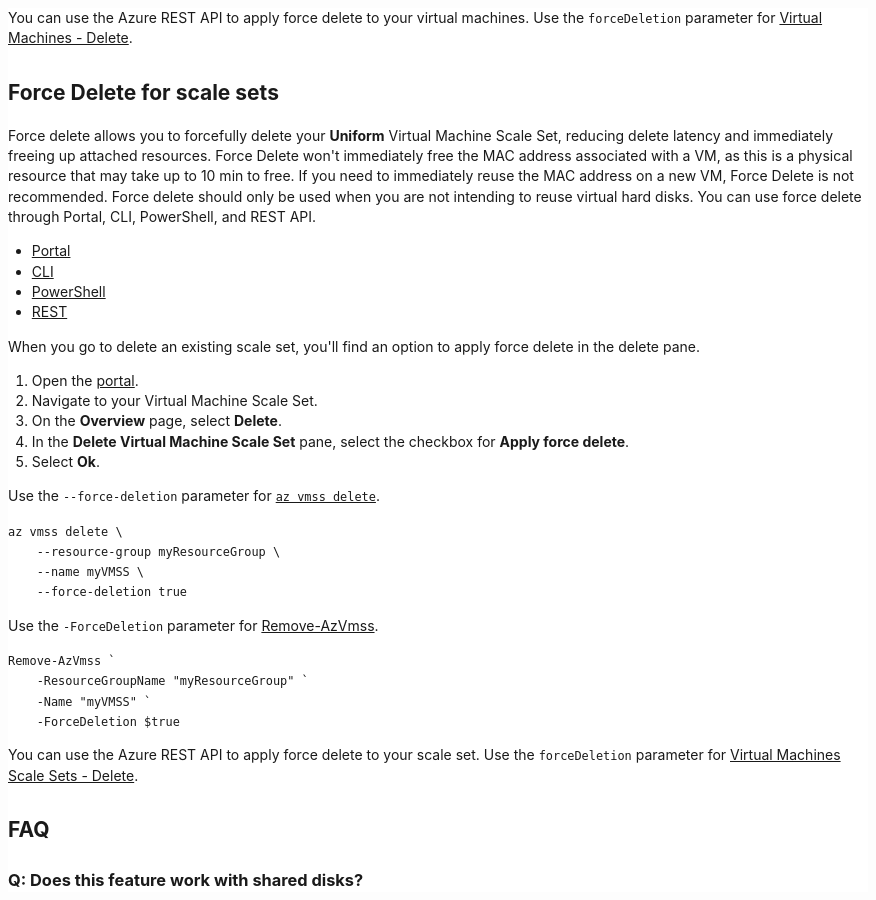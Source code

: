 You can use the Azure REST API to apply force delete to your virtual machines. Use the `forceDeletion` parameter for [Virtual Machines - Delete](/en-us/rest/api/compute/virtual-machines/delete).

## Force Delete for scale sets

Force delete allows you to forcefully delete your **Uniform** Virtual Machine Scale Set, reducing delete latency and immediately freeing up attached resources. Force Delete won't immediately free the MAC address associated with a VM, as this is a physical resource that may take up to 10 min to free. If you need to immediately reuse the MAC address on a new VM, Force Delete is not recommended. Force delete should only be used when you are not intending to reuse virtual hard disks. You can use force delete through Portal, CLI, PowerShell, and REST API.

* [Portal](#tabpanel_4_portal5)
* [CLI](#tabpanel_4_cli5)
* [PowerShell](#tabpanel_4_powershell5)
* [REST](#tabpanel_4_rest5)

When you go to delete an existing scale set, you'll find an option to apply force delete in the delete pane.

1. Open the [portal](https://portal.azure.com).
2. Navigate to your Virtual Machine Scale Set.
3. On the **Overview** page, select **Delete**.
4. In the **Delete Virtual Machine Scale Set** pane, select the checkbox for **Apply force delete**.
5. Select **Ok**.

Use the `--force-deletion` parameter for [`az vmss delete`](/en-us/cli/azure/vmss#az-vmss-delete).

```
az vmss delete \
    --resource-group myResourceGroup \
    --name myVMSS \
    --force-deletion true

```

Use the `-ForceDeletion` parameter for [Remove-AzVmss](/en-us/powershell/module/az.compute/remove-azvmss).

```
Remove-AzVmss `
    -ResourceGroupName "myResourceGroup" `
    -Name "myVMSS" `
    -ForceDeletion $true

```

You can use the Azure REST API to apply force delete to your scale set. Use the `forceDeletion` parameter for [Virtual Machines Scale Sets - Delete](/en-us/rest/api/compute/virtual-machine-scale-sets/delete).

## FAQ

### Q: Does this feature work with shared disks?

